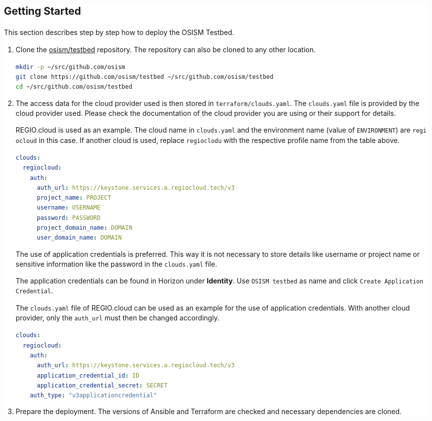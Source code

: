 ## Getting Started

This section describes step by step how to deploy the OSISM Testbed.

1. Clone the [osism/testbed](https://github.com/osism/testbed) repository.
   The repository can also be cloned to any other location.

   ```sh
   mkdir -p ~/src/github.com/osism
   git clone https://github.com/osism/testbed ~/src/github.com/osism/testbed
   cd ~/src/github.com/osism/testbed
   ```


2. The access data for the cloud provider used is then stored in `terraform/clouds.yaml`.
   The `clouds.yaml` file is provided by the cloud provider used. Please check the documentation
   of the cloud provider you are using or their support for details.

   REGIO.cloud is used as an example. The cloud name in `clouds.yaml`
   and the environment name (value of `ENVIRONMENT`) are `regiocloud` in this case. If another cloud
   is used, replace `regioclodu` with the respective profile name from the table above.

   ```yaml
   clouds:
     regiocloud:
       auth:
         auth_url: https://keystone.services.a.regiocloud.tech/v3
         project_name: PROJECT
         username: USERNAME
         password: PASSWORD
         project_domain_name: DOMAIN
         user_domain_name: DOMAIN
   ```

   The use of application credentials is preferred. This way it is not necessary to store
   details like username or project name or sensitive information like the password in the
   `clouds.yaml` file.

   The application credentials can be found in Horizon under **Identity**. Use `OSISM testbed` as
   name and click `Create Application Credential`.

   The `clouds.yaml` file of REGIO.cloud can be used as an example for the use of
   application credentials. With another cloud provider, only the `auth_url` must then be changed
   accordingly.

   ```yaml
   clouds:
     regiocloud:
       auth:
         auth_url: https://keystone.services.a.regiocloud.tech/v3
         application_credential_id: ID
         application_credential_secret: SECRET
       auth_type: "v3applicationcredential"
   ```

3. Prepare the deployment. The versions of Ansible and Terraform are checked and necessary
   dependencies are cloned.
